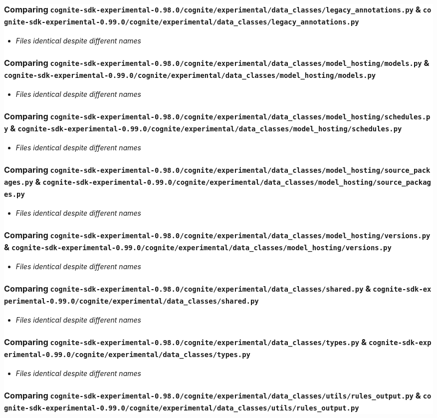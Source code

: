 ### Comparing `cognite-sdk-experimental-0.98.0/cognite/experimental/data_classes/legacy_annotations.py` & `cognite-sdk-experimental-0.99.0/cognite/experimental/data_classes/legacy_annotations.py`

 * *Files identical despite different names*

### Comparing `cognite-sdk-experimental-0.98.0/cognite/experimental/data_classes/model_hosting/models.py` & `cognite-sdk-experimental-0.99.0/cognite/experimental/data_classes/model_hosting/models.py`

 * *Files identical despite different names*

### Comparing `cognite-sdk-experimental-0.98.0/cognite/experimental/data_classes/model_hosting/schedules.py` & `cognite-sdk-experimental-0.99.0/cognite/experimental/data_classes/model_hosting/schedules.py`

 * *Files identical despite different names*

### Comparing `cognite-sdk-experimental-0.98.0/cognite/experimental/data_classes/model_hosting/source_packages.py` & `cognite-sdk-experimental-0.99.0/cognite/experimental/data_classes/model_hosting/source_packages.py`

 * *Files identical despite different names*

### Comparing `cognite-sdk-experimental-0.98.0/cognite/experimental/data_classes/model_hosting/versions.py` & `cognite-sdk-experimental-0.99.0/cognite/experimental/data_classes/model_hosting/versions.py`

 * *Files identical despite different names*

### Comparing `cognite-sdk-experimental-0.98.0/cognite/experimental/data_classes/shared.py` & `cognite-sdk-experimental-0.99.0/cognite/experimental/data_classes/shared.py`

 * *Files identical despite different names*

### Comparing `cognite-sdk-experimental-0.98.0/cognite/experimental/data_classes/types.py` & `cognite-sdk-experimental-0.99.0/cognite/experimental/data_classes/types.py`

 * *Files identical despite different names*

### Comparing `cognite-sdk-experimental-0.98.0/cognite/experimental/data_classes/utils/rules_output.py` & `cognite-sdk-experimental-0.99.0/cognite/experimental/data_classes/utils/rules_output.py`
